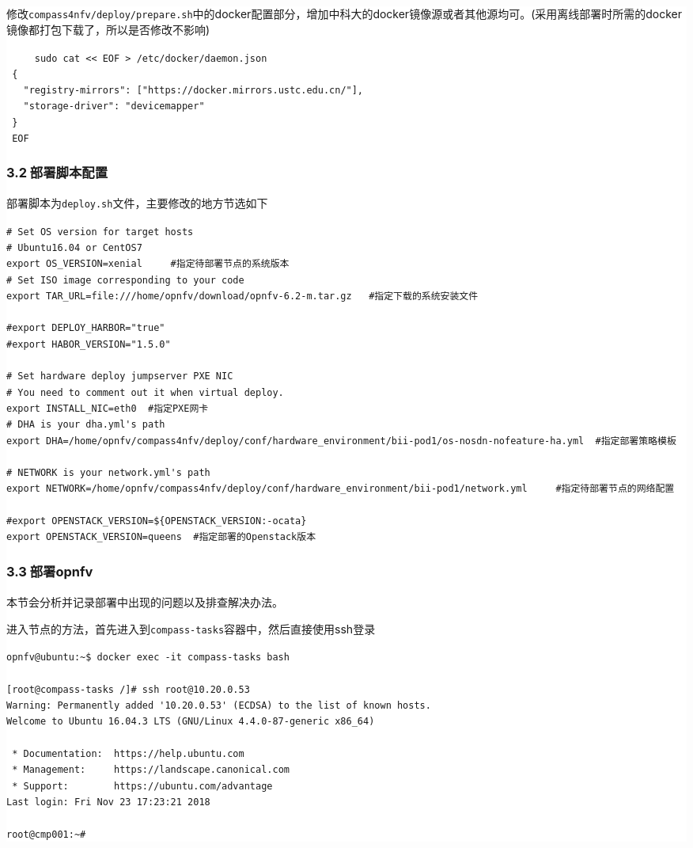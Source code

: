 修改`compass4nfv/deploy/prepare.sh`中的docker配置部分，增加中科大的docker镜像源或者其他源均可。(采用离线部署时所需的docker镜像都打包下载了，所以是否修改不影响)

```shell
     sudo cat << EOF > /etc/docker/daemon.json
 {
   "registry-mirrors": ["https://docker.mirrors.ustc.edu.cn/"],
   "storage-driver": "devicemapper"
 }
 EOF
```

### 3.2 部署脚本配置

部署脚本为`deploy.sh`文件，主要修改的地方节选如下

```shell
# Set OS version for target hosts
# Ubuntu16.04 or CentOS7
export OS_VERSION=xenial     #指定待部署节点的系统版本
# Set ISO image corresponding to your code
export TAR_URL=file:///home/opnfv/download/opnfv-6.2-m.tar.gz   #指定下载的系统安装文件

#export DEPLOY_HARBOR="true"
#export HABOR_VERSION="1.5.0"

# Set hardware deploy jumpserver PXE NIC
# You need to comment out it when virtual deploy.
export INSTALL_NIC=eth0  #指定PXE网卡
# DHA is your dha.yml's path
export DHA=/home/opnfv/compass4nfv/deploy/conf/hardware_environment/bii-pod1/os-nosdn-nofeature-ha.yml  #指定部署策略模板

# NETWORK is your network.yml's path
export NETWORK=/home/opnfv/compass4nfv/deploy/conf/hardware_environment/bii-pod1/network.yml     #指定待部署节点的网络配置

#export OPENSTACK_VERSION=${OPENSTACK_VERSION:-ocata}
export OPENSTACK_VERSION=queens  #指定部署的Openstack版本
```

### 3.3 部署opnfv

本节会分析并记录部署中出现的问题以及排查解决办法。

进入节点的方法，首先进入到`compass-tasks`容器中，然后直接使用ssh登录

```shell
opnfv@ubuntu:~$ docker exec -it compass-tasks bash

[root@compass-tasks /]# ssh root@10.20.0.53
Warning: Permanently added '10.20.0.53' (ECDSA) to the list of known hosts.
Welcome to Ubuntu 16.04.3 LTS (GNU/Linux 4.4.0-87-generic x86_64)

 * Documentation:  https://help.ubuntu.com
 * Management:     https://landscape.canonical.com
 * Support:        https://ubuntu.com/advantage
Last login: Fri Nov 23 17:23:21 2018

root@cmp001:~#

```

